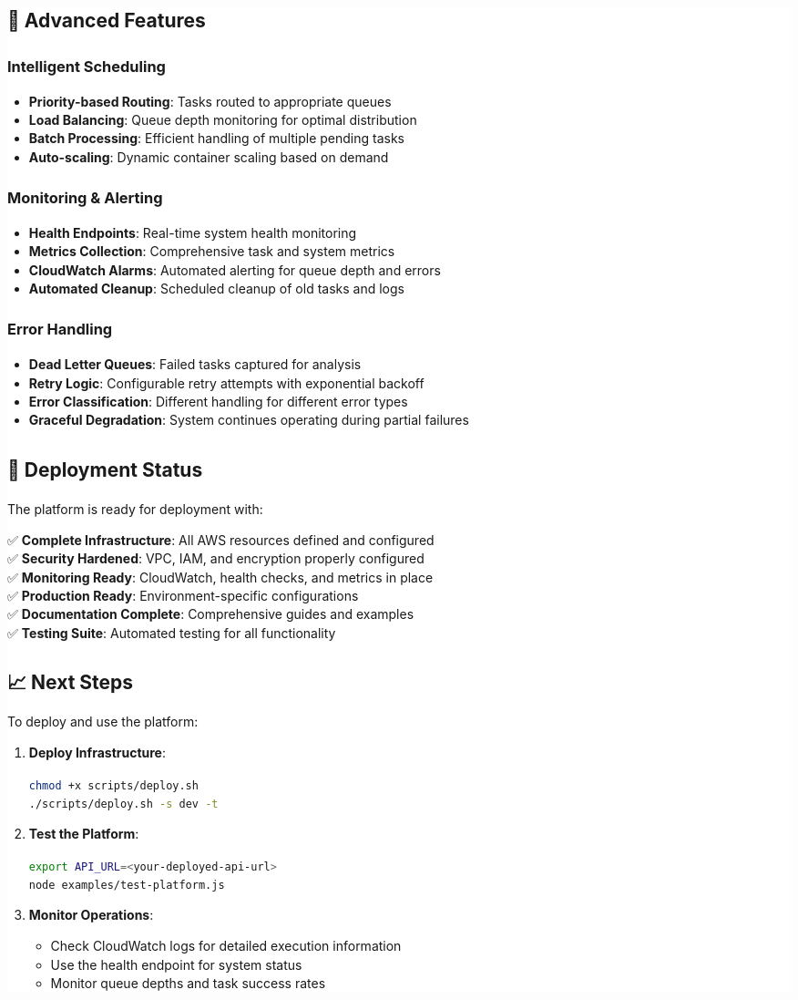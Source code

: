 ## 🔮 Advanced Features

### Intelligent Scheduling
- **Priority-based Routing**: Tasks routed to appropriate queues
- **Load Balancing**: Queue depth monitoring for optimal distribution
- **Batch Processing**: Efficient handling of multiple pending tasks
- **Auto-scaling**: Dynamic container scaling based on demand

### Monitoring & Alerting
- **Health Endpoints**: Real-time system health monitoring
- **Metrics Collection**: Comprehensive task and system metrics
- **CloudWatch Alarms**: Automated alerting for queue depth and errors
- **Automated Cleanup**: Scheduled cleanup of old tasks and logs

### Error Handling
- **Dead Letter Queues**: Failed tasks captured for analysis
- **Retry Logic**: Configurable retry attempts with exponential backoff
- **Error Classification**: Different handling for different error types
- **Graceful Degradation**: System continues operating during partial failures

## 🚀 Deployment Status

The platform is ready for deployment with:

✅ **Complete Infrastructure**: All AWS resources defined and configured  
✅ **Security Hardened**: VPC, IAM, and encryption properly configured  
✅ **Monitoring Ready**: CloudWatch, health checks, and metrics in place  
✅ **Production Ready**: Environment-specific configurations  
✅ **Documentation Complete**: Comprehensive guides and examples  
✅ **Testing Suite**: Automated testing for all functionality  

## 📈 Next Steps

To deploy and use the platform:

1. **Deploy Infrastructure**:
   ```bash
   chmod +x scripts/deploy.sh
   ./scripts/deploy.sh -s dev -t
   ```

2. **Test the Platform**:
   ```bash
   export API_URL=<your-deployed-api-url>
   node examples/test-platform.js
   ```

3. **Monitor Operations**:
   - Check CloudWatch logs for detailed execution information
   - Use the health endpoint for system status
   - Monitor queue depths and task success rates
